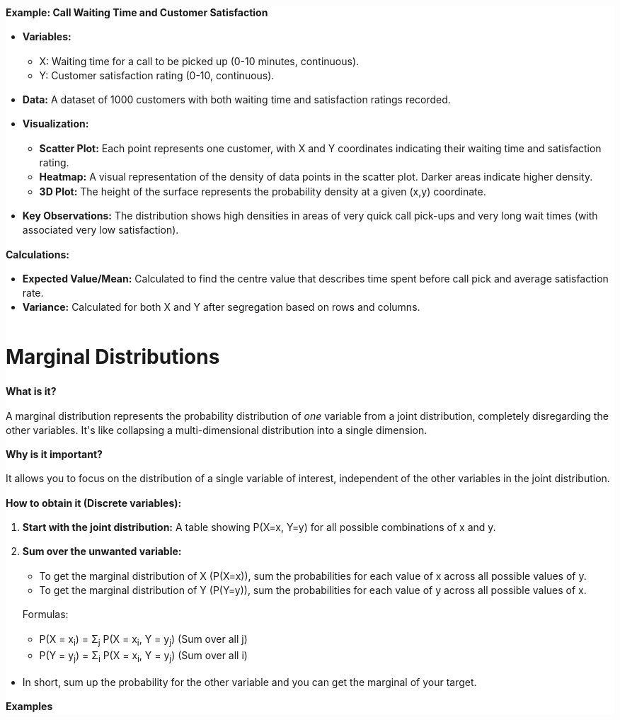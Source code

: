 **Example: Call Waiting Time and Customer Satisfaction**

*   **Variables:**

    *   X: Waiting time for a call to be picked up (0-10 minutes, continuous).
    *   Y: Customer satisfaction rating (0-10, continuous).
*   **Data:** A dataset of 1000 customers with both waiting time and satisfaction ratings recorded.
*   **Visualization:**
    *   **Scatter Plot:**  Each point represents one customer, with X and Y coordinates indicating their waiting time and satisfaction rating.
    *   **Heatmap:** A visual representation of the density of data points in the scatter plot. Darker areas indicate higher density.
    *   **3D Plot:**  The height of the surface represents the probability density at a given (x,y) coordinate.
*   **Key Observations:** The distribution shows high densities in areas of very quick call pick-ups and very long wait times (with associated very low satisfaction).

**Calculations:**

*   **Expected Value/Mean:** Calculated to find the centre value that describes time spent before call pick and average satisfaction rate.
*   **Variance:** Calculated for both X and Y after segregation based on rows and columns.

# Marginal Distributions

**What is it?**

A marginal distribution represents the probability distribution of *one* variable from a joint distribution, completely disregarding the other variables. It's like collapsing a multi-dimensional distribution into a single dimension.

**Why is it important?**

It allows you to focus on the distribution of a single variable of interest, independent of the other variables in the joint distribution.

**How to obtain it (Discrete variables):**

1.  **Start with the joint distribution:** A table showing P(X=x, Y=y) for all possible combinations of x and y.

2.  **Sum over the unwanted variable:**

    *   To get the marginal distribution of X (P(X=x)), sum the probabilities for each value of x across all possible values of y.
    *   To get the marginal distribution of Y (P(Y=y)), sum the probabilities for each value of y across all possible values of x.

    Formulas:

    *   P(X = x<sub>i</sub>) = Σ<sub>j</sub> P(X = x<sub>i</sub>, Y = y<sub>j</sub>) (Sum over all j)
    *   P(Y = y<sub>j</sub>) = Σ<sub>i</sub> P(X = x<sub>i</sub>, Y = y<sub>j</sub>) (Sum over all i)
* In short, sum up the probability for the other variable and you can get the marginal of your target.

**Examples**
